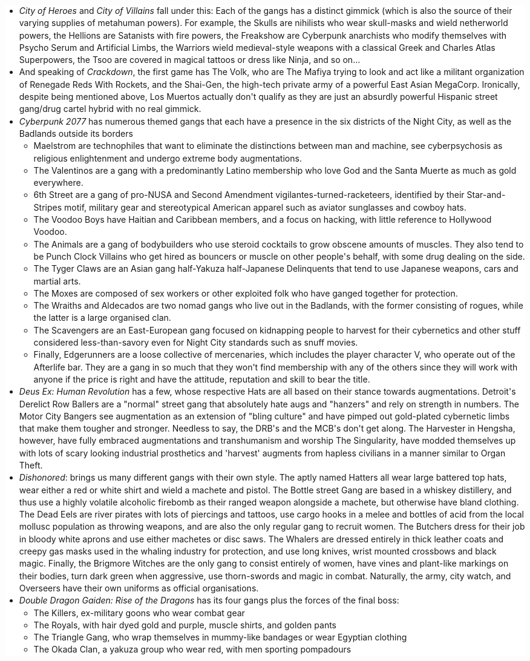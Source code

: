 -   _City of Heroes_ and _City of Villains_ fall under this: Each of the gangs has a distinct gimmick (which is also the source of their varying supplies of metahuman powers). For example, the Skulls are nihilists who wear skull-masks and wield netherworld powers, the Hellions are Satanists with fire powers, the Freakshow are Cyberpunk anarchists who modify themselves with Psycho Serum and Artificial Limbs, the Warriors wield medieval-style weapons with a classical Greek and Charles Atlas Superpowers, the Tsoo are covered in magical tattoos or dress like Ninja, and so on...
-   And speaking of _Crackdown_, the first game has The Volk, who are The Mafiya trying to look and act like a militant organization of Renegade Reds With Rockets, and the Shai-Gen, the high-tech private army of a powerful East Asian MegaCorp. Ironically, despite being mentioned above, Los Muertos actually don't qualify as they are just an absurdly powerful Hispanic street gang/drug cartel hybrid with no real gimmick.
-   _Cyberpunk 2077_ has numerous themed gangs that each have a presence in the six districts of the Night City, as well as the Badlands outside its borders
    -   Maelstrom are technophiles that want to eliminate the distinctions between man and machine, see cyberpsychosis as religious enlightenment and undergo extreme body augmentations.
    -   The Valentinos are a gang with a predominantly Latino membership who love God and the Santa Muerte as much as gold everywhere.
    -   6th Street are a gang of pro-NUSA and Second Amendment vigilantes-turned-racketeers, identified by their Star-and-Stripes motif, military gear and stereotypical American apparel such as aviator sunglasses and cowboy hats.
    -   The Voodoo Boys have Haitian and Caribbean members, and a focus on hacking, with little reference to Hollywood Voodoo.
    -   The Animals are a gang of bodybuilders who use steroid cocktails to grow obscene amounts of muscles. They also tend to be Punch Clock Villains who get hired as bouncers or muscle on other people's behalf, with some drug dealing on the side.
    -   The Tyger Claws are an Asian gang half-Yakuza half-Japanese Delinquents that tend to use Japanese weapons, cars and martial arts.
    -   The Moxes are composed of sex workers or other exploited folk who have ganged together for protection.
    -   The Wraiths and Aldecados are two nomad gangs who live out in the Badlands, with the former consisting of rogues, while the latter is a large organised clan.
    -   The Scavengers are an East-European gang focused on kidnapping people to harvest for their cybernetics and other stuff considered less-than-savory even for Night City standards such as snuff movies.
    -   Finally, Edgerunners are a loose collective of mercenaries, which includes the player character V, who operate out of the Afterlife bar. They are a gang in so much that they won't find membership with any of the others since they will work with anyone if the price is right and have the attitude, reputation and skill to bear the title.
-   _Deus Ex: Human Revolution_ has a few, whose respective Hats are all based on their stance towards augmentations. Detroit's Derelict Row Ballers are a "normal" street gang that absolutely hate augs and "hanzers" and rely on strength in numbers. The Motor City Bangers see augmentation as an extension of "bling culture" and have pimped out gold-plated cybernetic limbs that make them tougher and stronger. Needless to say, the DRB's and the MCB's don't get along. The Harvester in Hengsha, however, have fully embraced augmentations and transhumanism and worship The Singularity, have modded themselves up with lots of scary looking industrial prosthetics and 'harvest' augments from hapless civilians in a manner similar to Organ Theft.
-   _Dishonored_: brings us many different gangs with their own style. The aptly named Hatters all wear large battered top hats, wear either a red or white shirt and wield a machete and pistol. The Bottle street Gang are based in a whiskey distillery, and thus use a highly volatile alcoholic firebomb as their ranged weapon alongside a machete, but otherwise have bland clothing. The Dead Eels are river pirates with lots of piercings and tattoos, use cargo hooks in a melee and bottles of acid from the local mollusc population as throwing weapons, and are also the only regular gang to recruit women. The Butchers dress for their job in bloody white aprons and use either machetes or disc saws. The Whalers are dressed entirely in thick leather coats and creepy gas masks used in the whaling industry for protection, and use long knives, wrist mounted crossbows and black magic. Finally, the Brigmore Witches are the only gang to consist entirely of women, have vines and plant-like markings on their bodies, turn dark green when aggressive, use thorn-swords and magic in combat. Naturally, the army, city watch, and Overseers have their own uniforms as official organisations.
-   _Double Dragon Gaiden: Rise of the Dragons_ has its four gangs plus the forces of the final boss:
    -   The Killers, ex-military goons who wear combat gear
    -   The Royals, with hair dyed gold and purple, muscle shirts, and golden pants
    -   The Triangle Gang, who wrap themselves in mummy-like bandages or wear Egyptian clothing
    -   The Okada Clan, a yakuza group who wear red, with men sporting pompadours